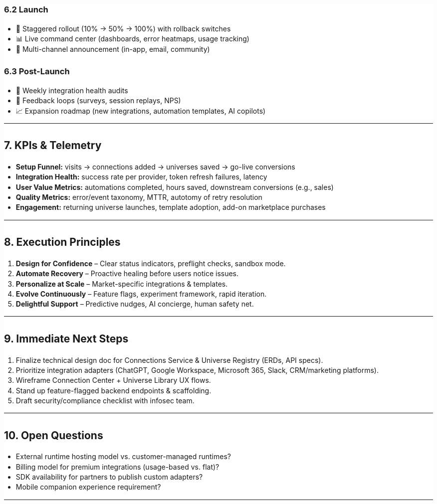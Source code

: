 ### 6.2 Launch
- 🚀 Staggered rollout (10% → 50% → 100%) with rollback switches
- 📊 Live command center (dashboards, error heatmaps, usage tracking)
- 📣 Multi-channel announcement (in-app, email, community)

### 6.3 Post-Launch
- 🔄 Weekly integration health audits
- 🧠 Feedback loops (surveys, session replays, NPS)
- 📈 Expansion roadmap (new integrations, automation templates, AI copilots)

---

## 7. KPIs & Telemetry

- **Setup Funnel:** visits → connections added → universes saved → go-live conversions
- **Integration Health:** success rate per provider, token refresh failures, latency
- **User Value Metrics:** automations completed, hours saved, downstream conversions (e.g., sales)
- **Quality Metrics:** error/event taxonomy, MTTR, autotomy of retry resolution
- **Engagement:** returning universe launches, template adoption, add-on marketplace purchases

---

## 8. Execution Principles

1. **Design for Confidence** – Clear status indicators, preflight checks, sandbox mode.
2. **Automate Recovery** – Proactive healing before users notice issues.
3. **Personalize at Scale** – Market-specific integrations & templates.
4. **Evolve Continuously** – Feature flags, experiment framework, rapid iteration.
5. **Delightful Support** – Predictive nudges, AI concierge, human safety net.

---

## 9. Immediate Next Steps

1. Finalize technical design doc for Connections Service & Universe Registry (ERDs, API specs).
2. Prioritize integration adapters (ChatGPT, Google Workspace, Microsoft 365, Slack, CRM/marketing platforms).
3. Wireframe Connection Center + Universe Library UX flows.
4. Stand up feature-flagged backend endpoints & scaffolding.
5. Draft security/compliance checklist with infosec team.

---

## 10. Open Questions

- External runtime hosting model vs. customer-managed runtimes?
- Billing model for premium integrations (usage-based vs. flat)?
- SDK availability for partners to publish custom adapters?
- Mobile companion experience requirement?

---

